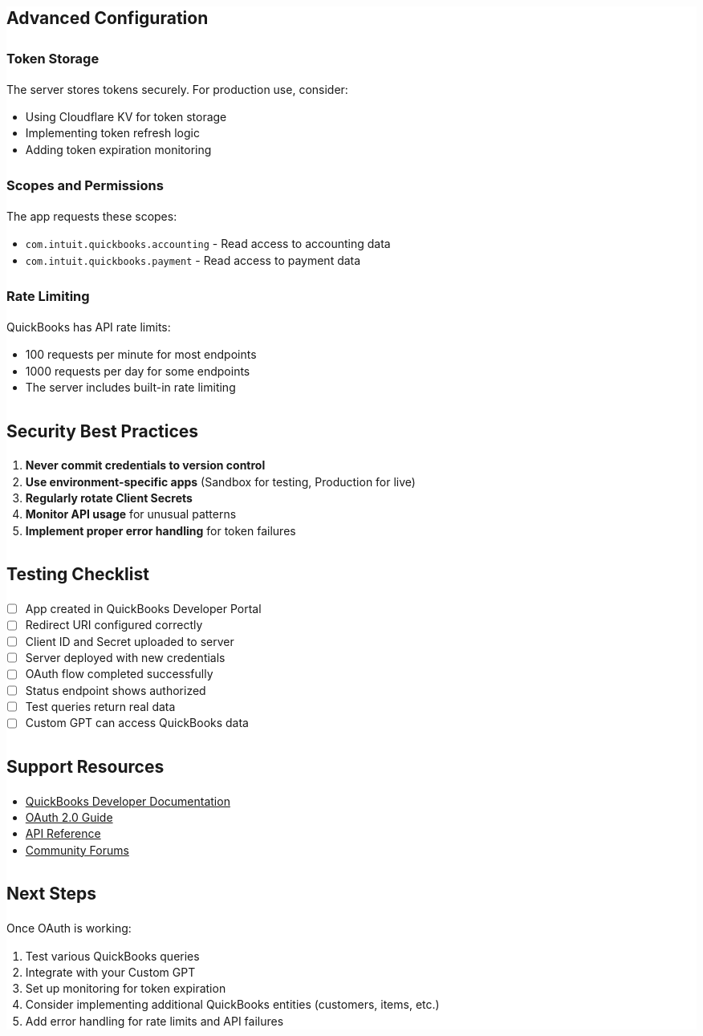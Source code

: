 ## Advanced Configuration

### Token Storage
The server stores tokens securely. For production use, consider:
- Using Cloudflare KV for token storage
- Implementing token refresh logic
- Adding token expiration monitoring

### Scopes and Permissions
The app requests these scopes:
- `com.intuit.quickbooks.accounting` - Read access to accounting data
- `com.intuit.quickbooks.payment` - Read access to payment data

### Rate Limiting
QuickBooks has API rate limits:
- 100 requests per minute for most endpoints
- 1000 requests per day for some endpoints
- The server includes built-in rate limiting

## Security Best Practices

1. **Never commit credentials to version control**
2. **Use environment-specific apps** (Sandbox for testing, Production for live)
3. **Regularly rotate Client Secrets**
4. **Monitor API usage** for unusual patterns
5. **Implement proper error handling** for token failures

## Testing Checklist

- [ ] App created in QuickBooks Developer Portal
- [ ] Redirect URI configured correctly
- [ ] Client ID and Secret uploaded to server
- [ ] Server deployed with new credentials
- [ ] OAuth flow completed successfully
- [ ] Status endpoint shows authorized
- [ ] Test queries return real data
- [ ] Custom GPT can access QuickBooks data

## Support Resources

- [QuickBooks Developer Documentation](https://developer.intuit.com/app/developer/qbo/docs)
- [OAuth 2.0 Guide](https://developer.intuit.com/app/developer/qbo/docs/develop/authentication-and-authorization/oauth-2.0)
- [API Reference](https://developer.intuit.com/app/developer/qbo/docs/api/accounting/all-entities/invoice)
- [Community Forums](https://developer.intuit.com/app/developer/qbo/community)

## Next Steps

Once OAuth is working:
1. Test various QuickBooks queries
2. Integrate with your Custom GPT
3. Set up monitoring for token expiration
4. Consider implementing additional QuickBooks entities (customers, items, etc.)
5. Add error handling for rate limits and API failures 
